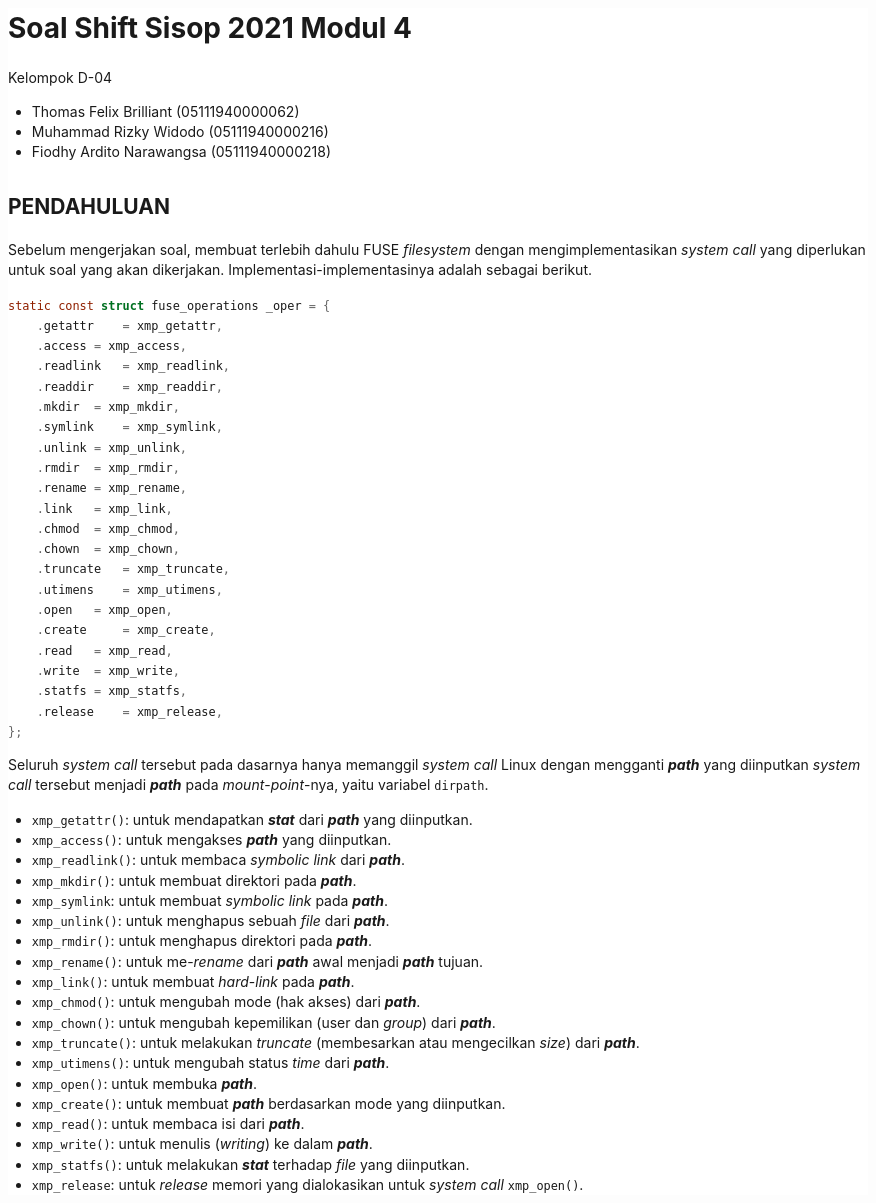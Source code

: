 # Soal Shift Sisop 2021 Modul 4

Kelompok D-04
- Thomas Felix Brilliant (05111940000062)
- Muhammad Rizky Widodo (05111940000216)
- Fiodhy Ardito Narawangsa (05111940000218)

## PENDAHULUAN ##

Sebelum mengerjakan soal, membuat terlebih dahulu FUSE <i>filesystem</i> dengan mengimplementasikan <i>system call</i> yang diperlukan untuk soal yang akan dikerjakan. Implementasi-implementasinya adalah sebagai berikut.
```C
static const struct fuse_operations _oper = {
    .getattr	= xmp_getattr,
    .access	= xmp_access,
    .readlink	= xmp_readlink,
    .readdir	= xmp_readdir,
    .mkdir	= xmp_mkdir,
    .symlink	= xmp_symlink,
    .unlink	= xmp_unlink,
    .rmdir	= xmp_rmdir,
    .rename	= xmp_rename,
    .link	= xmp_link,
    .chmod	= xmp_chmod,
    .chown	= xmp_chown,
    .truncate	= xmp_truncate,
    .utimens	= xmp_utimens,
    .open	= xmp_open,
    .create 	= xmp_create,
    .read	= xmp_read,
    .write	= xmp_write,
    .statfs	= xmp_statfs,
    .release	= xmp_release,
};
```

Seluruh <i>system call</i> tersebut pada dasarnya hanya memanggil <i>system call</i> Linux dengan mengganti <b><i>path</i></b> yang diinputkan <i>system call</i> tersebut menjadi <b><i>path</i></b> pada <i>mount</i>-<i>point</i>-nya, yaitu variabel `dirpath`.
  - `xmp_getattr()`: untuk mendapatkan <b><i>stat</i></b> dari <b><i>path</i></b> yang diinputkan.
  - `xmp_access()`: untuk mengakses <b><i>path</i></b> yang diinputkan.
  - `xmp_readlink()`: untuk membaca <i>symbolic link</i> dari <b><i>path</i></b>.
  - `xmp_mkdir()`: untuk membuat direktori pada <b><i>path</i></b>.
  - `xmp_symlink`: untuk membuat <i>symbolic link</i> pada <b><i>path</i></b>.
  - `xmp_unlink()`: untuk menghapus sebuah <i>file</i> dari <b><i>path</i></b>.
  - `xmp_rmdir()`: untuk menghapus direktori pada <b><i>path</i></b>.
  - `xmp_rename()`: untuk me-<i>rename</i> dari <b><i>path</i></b> awal menjadi <b><i>path</i></b> tujuan.
  - `xmp_link()`: untuk membuat <i>hard</i>-<i>link</i> pada <b><i>path</i></b>.
  - `xmp_chmod()`: untuk mengubah mode (hak akses) dari <b><i>path</i></b>.
  - `xmp_chown()`: untuk mengubah kepemilikan (user dan <i>group</i>) dari <b><i>path</i></b>.
  - `xmp_truncate()`: untuk melakukan <i>truncate</i> (membesarkan atau mengecilkan <i>size</i>) dari <b><i>path</i></b>.
  - `xmp_utimens()`: untuk mengubah status <i>time</i> dari <b><i>path</i></b>.
  - `xmp_open()`: untuk membuka <b><i>path</i></b>.
  - `xmp_create()`: untuk membuat <b><i>path</i></b> berdasarkan mode yang diinputkan.
  - `xmp_read()`: untuk membaca isi dari <b><i>path</i></b>.
  - `xmp_write()`: untuk menulis (<i>writing</i>) ke dalam <b><i>path</i></b>.
  - `xmp_statfs()`: untuk melakukan <b><i>stat</i></b> terhadap <i>file</i> yang diinputkan.
  - `xmp_release`: untuk <i>release</i> memori yang dialokasikan untuk <i>system call</i> `xmp_open()`.
 